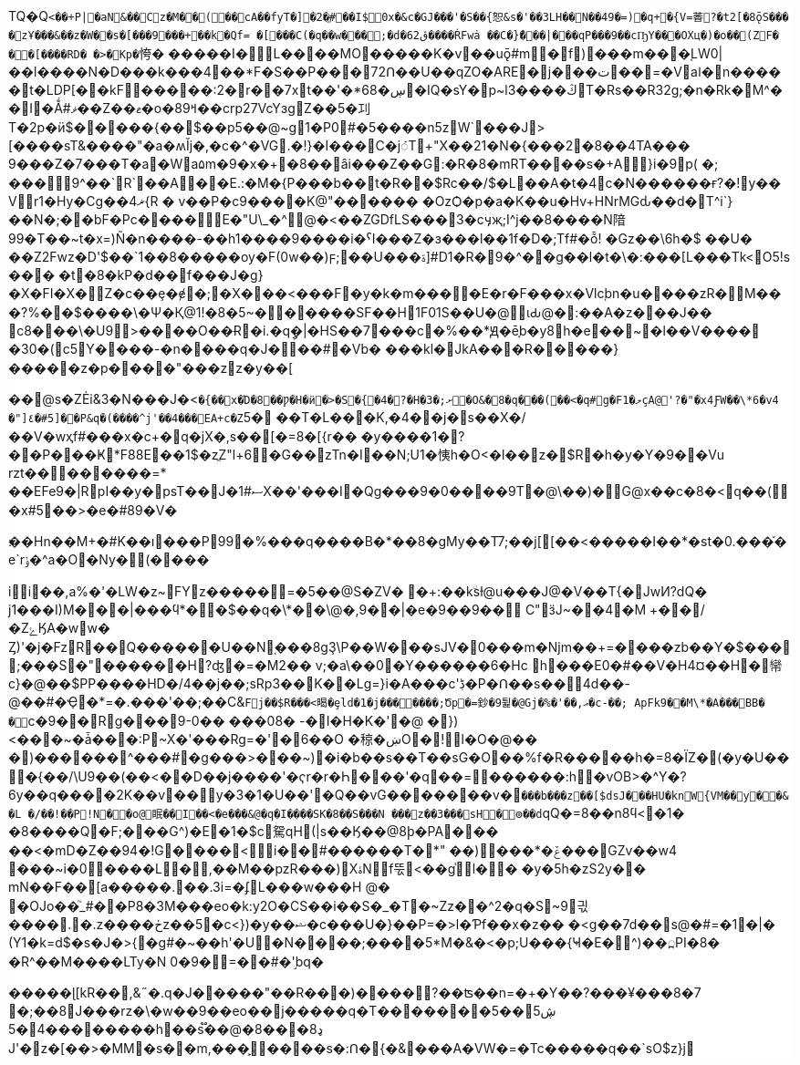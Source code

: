  TQ�Q`<��+P|�aN&��Cz�M��( ��cA��fyT�]�2 �֦#��I$0x�&c�GJ���'�S��{恕&s�'��3LH��N��49�=)�q+�{V=萫?�t2[�8ǭS����zҰ���&��z�W��s�[���9���+��k�Qf=
�[���C(�q��w���;�d�؜��ڨ62��ŔF wȧ ��C�}݉���|���qP���9��cҦY���OXц�)�o��(ZF���[����RD� �>�Kp�`恗�
�����I�L����MO����� K�v��uǭ#m�f)���m���֚LW0|��l����N�D���k���4��\*F�S��P���72Ո��U��qZO�ARE�j���ت��=�Vaߊ�n�����t�LDP[��kF�����:2�r��7x t��'�\*68�ڛ�IQ�sY�p~lڭ����3T�Rs��R32g;�n�Rk�M^��I�Ǻ#ޥ��Z��ޱ�o�8ߞ9��crp27VcYɜgZ��5�㓚T�2p�ӥ$�����{��$��p5��@~g1�P0#�5����n5zW`���J>[����sT&����"�a�ʍǏj�,�c�^�VG.�!}�I���C�jꦁT+"X��21�N�{���2�8��4TA���
9���Z�7���T�a�Wa۵m�9�x�+�8��ȃi���Z��G:�R�8�mRT����s�+A}i�9p(
�; ���9^��`R`��A��E.:�М�{P���b��t�R��$Rc��/$�L��A�t�4c�N������ғ?�!y��
Vr1�Hy�Cg��4ޜ{R
� v�� P�c9����K@"������ �OzѺ�p�a�K��u�Hv+HNrMGԃ��d�T^i`}��N�;��bF�Pc�� ��E�"U\_�^@�<��ZGDfLS���3�cӌҗ;I^j��8����N隌99�T��~t�x=)Ñ�n����-��h1����9����i�ˁI���Z�ɜ���l��1f�D�;Tf#�ȭ!
�Gz��\6h�$ ��U�
��Z2Fwz�D'$��`1��8�����oy �F(0w��)ϝ;��U���ۃ]#D1�R�9�^��g��l�t�\�:���[L���Tk<O5!s���
�t�8 �kP�d��f���J�g}�X�FI�X�Z�c��ȩ�ɇ�;�X���<��� F�y�k�m����E�r�F���x�Vlc֚bn�u����zR�M���?%��$����\�Ѱ�Қ@1!�8�5~������SF��H1F01S��U�@ɩԂ@�:��A�z���J��
 c8���\�U9>����O��Ɍ�i.�qީ�|�HS��7���c�%��\*Ԭ�ē֑b�y8h�e��~�l��V���� �30�(c5Y����-�n����q�J���#�Vb�
���kl�JkA���R�����}�����z�p����"���zz�y��[
 
 ��@s�ZĖi&3�N���J�<`�{��x�֬D�8��Ƿ�H�ӥ�>�S�{�4�?�H�3�;ށ�O&�8�q���(��<�q#g�F1�ލçA@'?�"�x4ƑW��\*6�v4�"]٤�#5]��P&q�(����^j'��4���EA+c�Z`5� ��T�L���K,�׊�4�j�s��X�/��V�wҳf#���x�c+�q�jX�,s��[�=8�[{r�� �y����1�?�\�P���Ҝ\*F88E��1$�zֱZ"l+6�G��zTn�I��N;U1�恞h�O<�l��z�$R� h�y�Y�9��Vu rzt��  ������=\*
��EFe9�|RpI��y�psT��J�1#ސX��'���I�Qg���9�0����9T�@\� �)�G@x��c�8�<ԛ��(�x#5��>�e�#89�V�
 
 ׃��Hn��M+�#K��ו���P99�%���q����B�\*��8�gMy��T7;��j[[��<�����I��\*�st�0.���֡�e`rݸ�^a�O�Ny�(����
 
 ii��,a%�'�LW�z~FYz�����=�5��@S�ZV� �+:��kۨ sɫ@u���J@� V��T{�JwͶ?dQ�
j 1���I)M���|���ϥ\*��$��q�\*��\ @�,9��|�e�9�� 9��
C"ӟJ~��׭4�M +��/�ZۓӃA�ww�
Ȥ)'�j�FzR��Q������U��N֚���8gҘ\P��W���sJV�0���m�Njm��+=����zb��Ү�$���;���S򘑚�"������H?ʤ �=�M2��
v;�a\��0�Y������6 �Hc h���E0�#��V�H4¤��H�㡩c}�@��$PP����HD�/4��j��;sRp3��K��Lg=}i�A���c'ڋ�P�Ո��s��4d��-@��#�Ҿ�\*=�.���'��;��C&`Fj��$R���<暍�ȩld�1�j�������;Ծp�=鈔�9튍�@Gj�%�'��,އ�c-��;
ApFk9��M\*�A���BB��񚤳`c�9��Rg���9-׌�- �08��� ��0I�H�K�'�@ �})<���~�ǡ���:P~X�'���Rg=�'�6��O
�稤�ښO�!l�O�@�� �)������^���#�g���>���~)�i�b��s��T��sG�O� �%f�R��� ��h�=8�ÏZ �(�y�U���{��/\U9��(��<��D��j����'�ҁr�r�Һ���'�q޲��=������:һ�vOB>�^Y�?6y��q����2K� �v��y�3� 1�U��'�Q��vG�������v�`���b���z��[$dsJ���HU�knW{VM��y��&�L
�/��!��P!N��o@眠��I��<�e���&@�q�I����SK�8��S���N ���z��3���sH�ၜ��d`qQ�=8��n8ϥ <�1�
�8����Q�F;���G^)�E�1�$c駌qH(|s��Ӄ��@8ϸ�PA��� ��<�mD�Z��94�!G����<i��#������T�\*" ��)���\*�ݞ���GZv��w4 ���~i�0����L�,��M��pzR���)XۀNf뚟<��g֓l��
�y�5h�zS2y��\
m N��F��[a�����.��.3i=�ʄL���w���H @� �OJo��֘\_#� �P8�3M���eo�k:y2O�CS��i��S�\_�T�~Zz�� ^2�q�S~9긗����.�.z����ڂz��5�c<})�y��ޝ�c���U�}��P=�>l�Ƥf��x�z��
�<g��7d��s@�#=�1�|�  (Y1�k=d$�s�J�>{ �g#�~��h'�U�N����;����5\*M�&�<�p;U���{Ҹ�E�^)��߽PI�8� �R^��M����LTy�N
0�׊�9=��#�'֣bq�
 
 �����ɭ[kR��,&˶�.q�J�����"��R���)����?��ʦ��n=�+�Y��?���¥���8�7
�;��8J���rz�\�w��9��eo��j�����q�T�������ڜ5��5 �������4݌�5�h��s֟��@�8���ډ8
J'�z�[��>�MM�s��m,���̙����s�:Ո�{�&���A�VW�=�Tc�����q��`sO$z}j
 